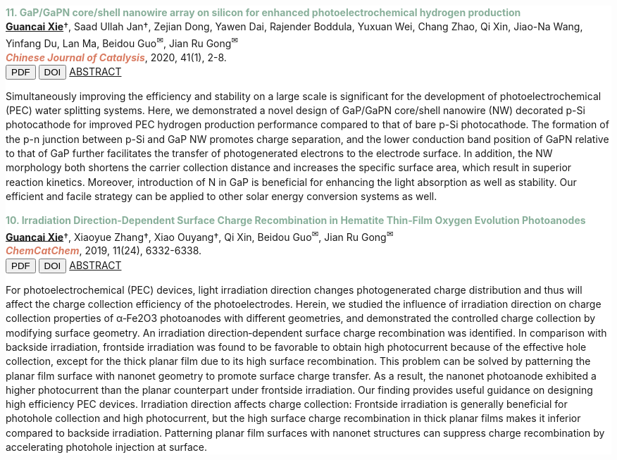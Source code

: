 <div class="row">
<div class="col-md-auto col-sm-12 col-xs-12">
<p><font color="#88af9a"><strong>11. GaP/GaPN core/shell nanowire array on silicon for enhanced photoelectrochemical hydrogen production</strong></font>
<br><b><u>Guancai Xie</u></b>†, Saad Ullah Jan†, Zejian Dong, Yawen Dai, Rajender Boddula, Yuxuan Wei, Chang Zhao, Qi Xin, Jiao-Na Wang, Yinfang Du, Lan Ma, Beidou Guo<sup>✉︎</sup>, Jian Ru Gong<sup>✉︎</sup>
<br><font color="#d97b61"><i><b>Chinese Journal of Catalysis</b></i></font>, 2020, 41(1), 2-8.
<br><a href="/papers/2023bf/cjc2020.pdf" target="_blank"><button type="button" class="btn btn-success btn-sm">PDF</button></a>
<a href="http://doi.org/10.1016/s1872-2067(19)63465-0" target="_blank"><button type="button" class="btn btn-warning btn-sm">DOI</button></a>
<a data-toggle="collapse" href="#cjc2020" class="btn btn-sm btn-info" role="button" aria-expanded="false" aria-controls="cjc2020">ABSTRACT</a></p><div class="collapse" id="cjc2020">
<div class="well-collapse"><p>
Simultaneously improving the efficiency and stability on a large scale is significant for the development of photoelectrochemical (PEC) water splitting systems. Here, we demonstrated a novel design of GaP/GaPN core/shell nanowire (NW) decorated p-Si photocathode for improved PEC hydrogen production performance compared to that of bare p-Si photocathode. The formation of the p-n junction between p-Si and GaP NW promotes charge separation, and the lower conduction band position of GaPN relative to that of GaP further facilitates the transfer of photogenerated electrons to the electrode surface. In addition, the NW morphology both shortens the carrier collection distance and increases the specific surface area, which result in superior reaction kinetics. Moreover, introduction of N in GaP is beneficial for enhancing the light absorption as well as stability. Our efficient and facile strategy can be applied to other solar energy conversion systems as well.
</p></div></div></div></div>

<div class="row">
<div class="col-md-auto col-sm-12 col-xs-12">
<p><font color="#88af9a"><strong>10. Irradiation Direction‐Dependent Surface Charge Recombination in Hematite Thin‐Film Oxygen Evolution Photoanodes</strong></font>
<br><b><u>Guancai Xie</u></b>†, Xiaoyue Zhang†, Xiao Ouyang†, Qi Xin, Beidou Guo<sup>✉︎</sup>, Jian Ru Gong<sup>✉︎</sup>
<br><font color="#d97b61"><i><b>ChemCatChem</b></i></font>, 2019, 11(24), 6332-6338.
<br><a href="/papers/2023bf/cctc2019.pdf" target="_blank"><button type="button" class="btn btn-success btn-sm">PDF</button></a>
<a href="http://doi.org/10.1002/cctc.201901524" target="_blank"><button type="button" class="btn btn-warning btn-sm">DOI</button></a>
<a data-toggle="collapse" href="#cctc2019" class="btn btn-sm btn-info" role="button" aria-expanded="false" aria-controls="cctc2019">ABSTRACT</a></p><div class="collapse" id="cctc2019">
<div class="well-collapse"><p>
For photoelectrochemical (PEC) devices, light irradiation direction changes photogenerated charge distribution and thus will affect the charge collection efficiency of the photoelectrodes. Herein, we studied the influence of irradiation direction on charge collection properties of α‐Fe2O3 photoanodes with different geometries, and demonstrated the controlled charge collection by modifying surface geometry. An irradiation direction‐dependent surface charge recombination was identified. In comparison with backside irradiation, frontside irradiation was found to be favorable to obtain high photocurrent because of the effective hole collection, except for the thick planar film due to its high surface recombination. This problem can be solved by patterning the planar film surface with nanonet geometry to promote surface charge transfer. As a result, the nanonet photoanode exhibited a higher photocurrent than the planar counterpart under frontside irradiation. Our finding provides useful guidance on designing high efficiency PEC devices. Irradiation direction affects charge collection: Frontside irradiation is generally beneficial for photohole collection and high photocurrent, but the high surface charge recombination in thick planar films makes it inferior compared to backside irradiation. Patterning planar film surfaces with nanonet structures can suppress charge recombination by accelerating photohole injection at surface.</p></div></div></div></div>
